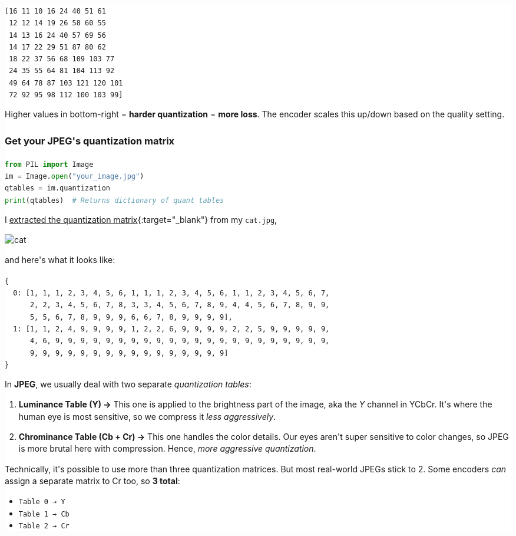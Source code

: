 ```txt
[16 11 10 16 24 40 51 61
 12 12 14 19 26 58 60 55
 14 13 16 24 40 57 69 56
 14 17 22 29 51 87 80 62
 18 22 37 56 68 109 103 77
 24 35 55 64 81 104 113 92
 49 64 78 87 103 121 120 101
 72 92 95 98 112 100 103 99]
```

Higher values in bottom-right = **harder quantization** = **more loss**. The encoder scales this up/down based on the quality setting.

### Get your JPEG's quantization matrix

```py
from PIL import Image
im = Image.open("your_image.jpg")
qtables = im.quantization
print(qtables)  # Returns dictionary of quant tables
```

I [extracted the quantization matrix](https://github.com/kay-a11y/aftermark/blob/main/jpg/show_qtable.py){:target="_blank"} from my `cat.jpg`,

![cat](/assets/img/posts/aftermark/cat.jpg)

and here's what it looks like:

```txt
{  
  0: [1, 1, 1, 2, 3, 4, 5, 6, 1, 1, 1, 2, 3, 4, 5, 6, 1, 1, 2, 3, 4, 5, 6, 7,  
      2, 2, 3, 4, 5, 6, 7, 8, 3, 3, 4, 5, 6, 7, 8, 9, 4, 4, 5, 6, 7, 8, 9, 9,  
      5, 5, 6, 7, 8, 9, 9, 9, 6, 6, 7, 8, 9, 9, 9, 9],  
  1: [1, 1, 2, 4, 9, 9, 9, 9, 1, 2, 2, 6, 9, 9, 9, 9, 2, 2, 5, 9, 9, 9, 9, 9,  
      4, 6, 9, 9, 9, 9, 9, 9, 9, 9, 9, 9, 9, 9, 9, 9, 9, 9, 9, 9, 9, 9, 9, 9,  
      9, 9, 9, 9, 9, 9, 9, 9, 9, 9, 9, 9, 9, 9, 9, 9]  
}
```

In **JPEG**, we usually deal with two separate *quantization tables*:

1. **Luminance Table (Y) →**
   This one is applied to the brightness part of the image, aka the *Y* channel in YCbCr. It's where the human eye is most sensitive, so we compress it *less aggressively*.

2. **Chrominance Table (Cb + Cr) →**
   This one handles the color details. Our eyes aren't super sensitive to color changes, so JPEG is more brutal here with compression. Hence, *more aggressive quantization*.

Technically, it's possible to use more than three quantization matrices. But most real-world JPEGs stick to 2. Some encoders *can* assign a separate matrix to Cr too, so **3 total**:

* `Table 0 → Y`
* `Table 1 → Cb`
* `Table 2 → Cr`
